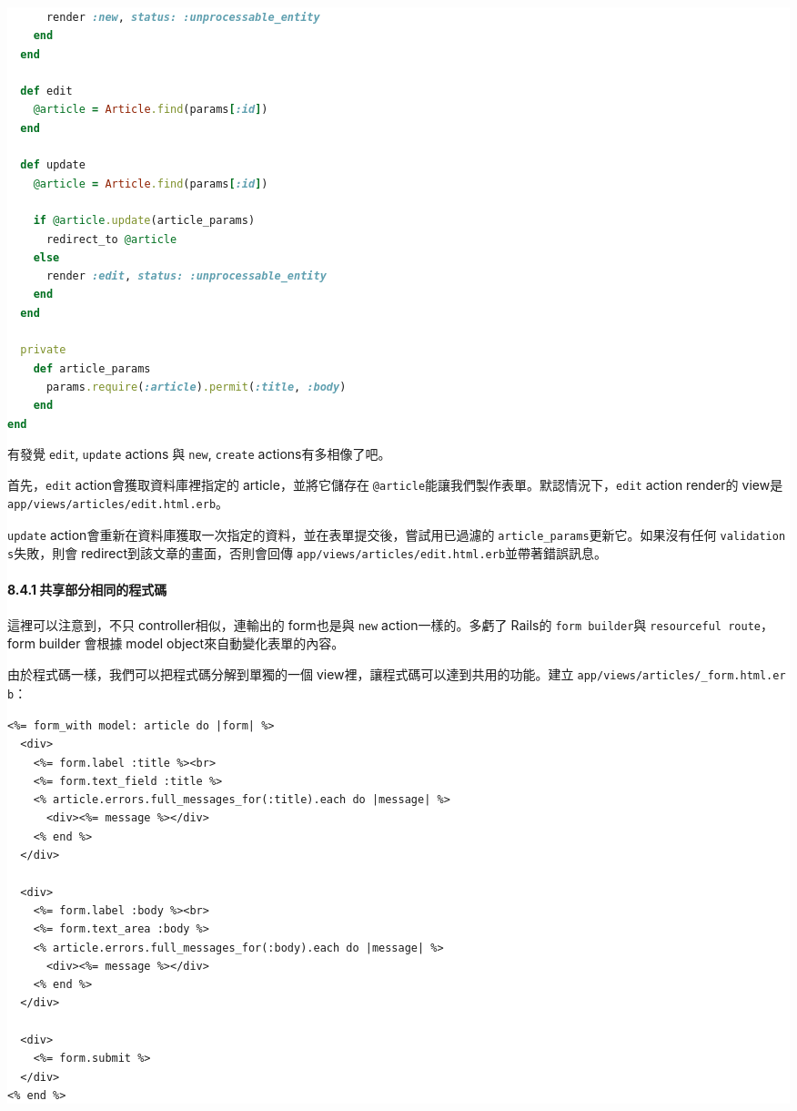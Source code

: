 ```ruby
      render :new, status: :unprocessable_entity
    end
  end

  def edit
    @article = Article.find(params[:id])
  end

  def update
    @article = Article.find(params[:id])

    if @article.update(article_params)
      redirect_to @article
    else
      render :edit, status: :unprocessable_entity
    end
  end

  private
    def article_params
      params.require(:article).permit(:title, :body)
    end
end
```

有發覺 `edit`, `update` actions 與 `new`, `create` actions有多相像了吧。

首先，`edit` action會獲取資料庫裡指定的 article，並將它儲存在 `@article`能讓我們製作表單。默認情況下，`edit` action render的 view是 `app/views/articles/edit.html.erb`。

`update` action會重新在資料庫獲取一次指定的資料，並在表單提交後，嘗試用已過濾的 `article_params`更新它。如果沒有任何  `validations`失敗，則會 redirect到該文章的畫面，否則會回傳 `app/views/articles/edit.html.erb`並帶著錯誤訊息。

#### 8.4.1 共享部分相同的程式碼

這裡可以注意到，不只 controller相似，連輸出的 form也是與 `new` action一樣的。多虧了 Rails的 `form builder`與 `resourceful route`，form builder 會根據 model object來自動變化表單的內容。

由於程式碼一樣，我們可以把程式碼分解到單獨的一個 view裡，讓程式碼可以達到共用的功能。建立 `app/views/articles/_form.html.erb`：

```erb
<%= form_with model: article do |form| %>
  <div>
    <%= form.label :title %><br>
    <%= form.text_field :title %>
    <% article.errors.full_messages_for(:title).each do |message| %>
      <div><%= message %></div>
    <% end %>
  </div>

  <div>
    <%= form.label :body %><br>
    <%= form.text_area :body %>
    <% article.errors.full_messages_for(:body).each do |message| %>
      <div><%= message %></div>
    <% end %>
  </div>

  <div>
    <%= form.submit %>
  </div>
<% end %>
```

